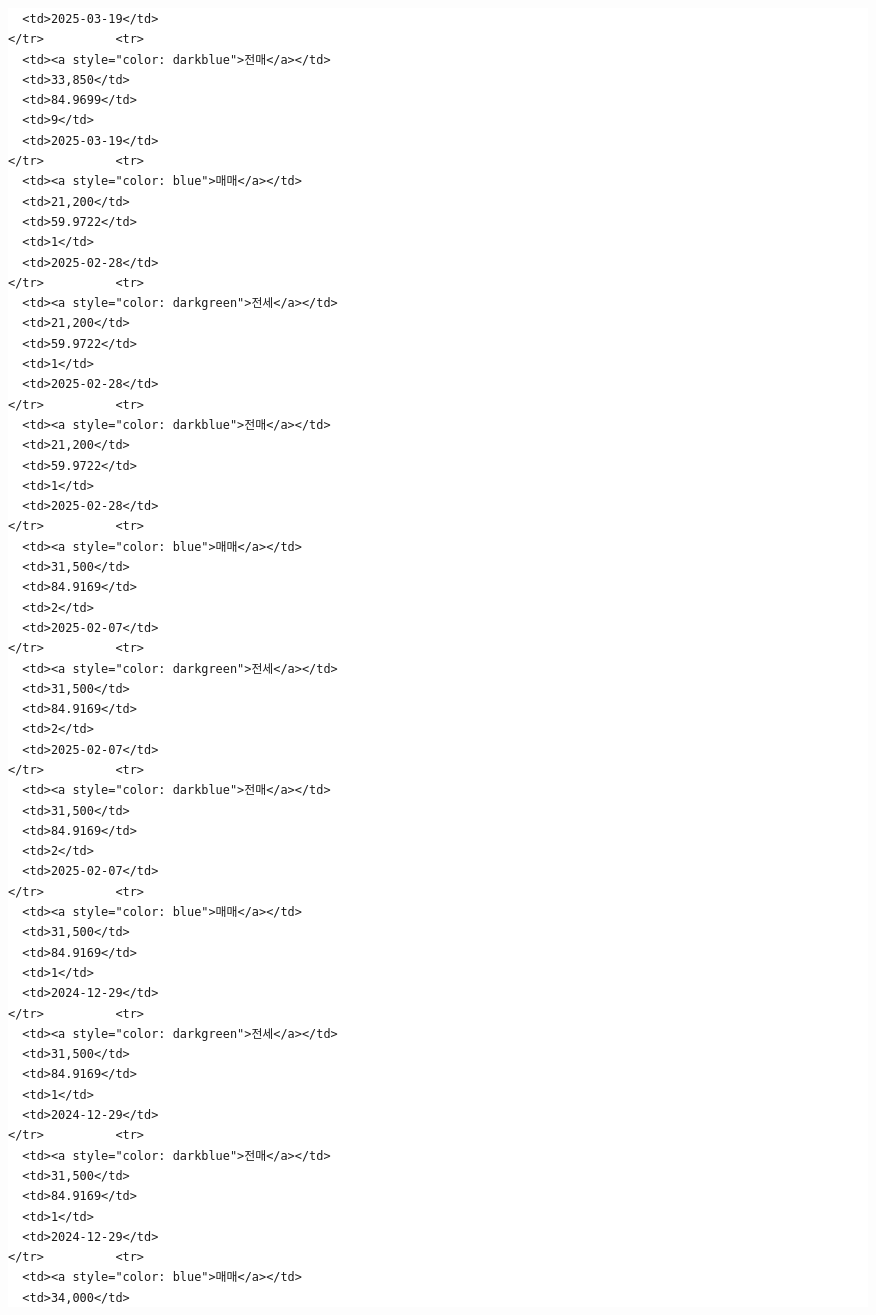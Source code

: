       <td>2025-03-19</td>
    </tr>          <tr>
      <td><a style="color: darkblue">전매</a></td>
      <td>33,850</td>
      <td>84.9699</td>
      <td>9</td>
      <td>2025-03-19</td>
    </tr>          <tr>
      <td><a style="color: blue">매매</a></td>
      <td>21,200</td>
      <td>59.9722</td>
      <td>1</td>
      <td>2025-02-28</td>
    </tr>          <tr>
      <td><a style="color: darkgreen">전세</a></td>
      <td>21,200</td>
      <td>59.9722</td>
      <td>1</td>
      <td>2025-02-28</td>
    </tr>          <tr>
      <td><a style="color: darkblue">전매</a></td>
      <td>21,200</td>
      <td>59.9722</td>
      <td>1</td>
      <td>2025-02-28</td>
    </tr>          <tr>
      <td><a style="color: blue">매매</a></td>
      <td>31,500</td>
      <td>84.9169</td>
      <td>2</td>
      <td>2025-02-07</td>
    </tr>          <tr>
      <td><a style="color: darkgreen">전세</a></td>
      <td>31,500</td>
      <td>84.9169</td>
      <td>2</td>
      <td>2025-02-07</td>
    </tr>          <tr>
      <td><a style="color: darkblue">전매</a></td>
      <td>31,500</td>
      <td>84.9169</td>
      <td>2</td>
      <td>2025-02-07</td>
    </tr>          <tr>
      <td><a style="color: blue">매매</a></td>
      <td>31,500</td>
      <td>84.9169</td>
      <td>1</td>
      <td>2024-12-29</td>
    </tr>          <tr>
      <td><a style="color: darkgreen">전세</a></td>
      <td>31,500</td>
      <td>84.9169</td>
      <td>1</td>
      <td>2024-12-29</td>
    </tr>          <tr>
      <td><a style="color: darkblue">전매</a></td>
      <td>31,500</td>
      <td>84.9169</td>
      <td>1</td>
      <td>2024-12-29</td>
    </tr>          <tr>
      <td><a style="color: blue">매매</a></td>
      <td>34,000</td>